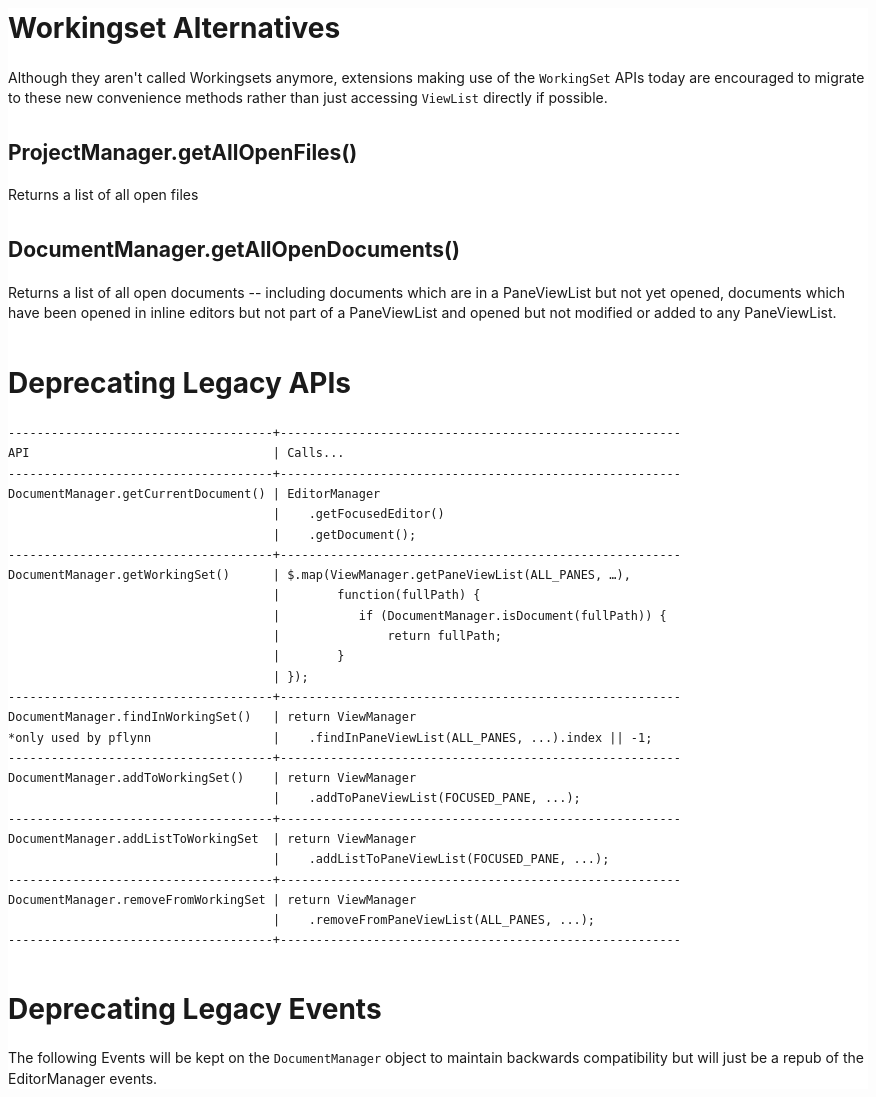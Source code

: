 # Workingset Alternatives
Although they aren't called Workingsets anymore, extensions making use of the `WorkingSet` APIs today are encouraged to migrate to these new convenience methods rather than just accessing `ViewList` directly if possible.  

## ProjectManager.getAllOpenFiles()
Returns a list of all open files

## DocumentManager.getAllOpenDocuments()
Returns a list of all open documents -- including documents which are in a PaneViewList but not yet opened, documents which have been opened in inline editors but not part of a PaneViewList and opened but not modified or added to any PaneViewList.

# Deprecating Legacy APIs
```text
-------------------------------------+--------------------------------------------------------
API                                  | Calls...
-------------------------------------+--------------------------------------------------------
DocumentManager.getCurrentDocument() | EditorManager
                                     |    .getFocusedEditor()
                                     |    .getDocument();
-------------------------------------+--------------------------------------------------------
DocumentManager.getWorkingSet()      | $.map(ViewManager.getPaneViewList(ALL_PANES, …),
                                     |        function(fullPath) {
                                     |           if (DocumentManager.isDocument(fullPath)) {
                                     |               return fullPath; 
                                     |        }
                                     | });
-------------------------------------+--------------------------------------------------------
DocumentManager.findInWorkingSet()   | return ViewManager
*only used by pflynn                 |    .findInPaneViewList(ALL_PANES, ...).index || -1;
-------------------------------------+--------------------------------------------------------
DocumentManager.addToWorkingSet()    | return ViewManager
                                     |    .addToPaneViewList(FOCUSED_PANE, ...);
-------------------------------------+--------------------------------------------------------
DocumentManager.addListToWorkingSet  | return ViewManager
                                     |    .addListToPaneViewList(FOCUSED_PANE, ...);
-------------------------------------+--------------------------------------------------------
DocumentManager.removeFromWorkingSet | return ViewManager
                                     |    .removeFromPaneViewList(ALL_PANES, ...);
-------------------------------------+--------------------------------------------------------
```

# Deprecating Legacy Events
The following Events will be kept on the `DocumentManager` object to maintain backwards compatibility but will just be a repub of the EditorManager events. 
